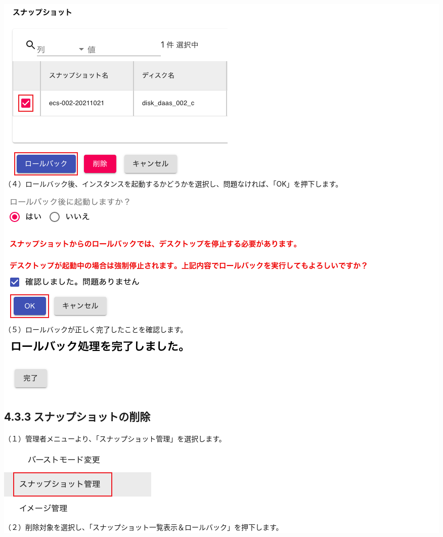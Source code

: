![5.3.2.3](https://raw.githubusercontent.com/sbopsv/cloud-tech/master/content/DaaS/images/DaaS-02-Portal-Manual/5.3.2.3-select-target-snapshot.png)  
（４）ロールバック後、インスタンスを起動するかどうかを選択し、問題なければ、「OK」を押下します。  
![5.3.2.4](https://raw.githubusercontent.com/sbopsv/cloud-tech/master/content/DaaS/images/DaaS-02-Portal-Manual/5.3.2.4-confirm-change.png)  
（５）ロールバックが正しく完了したことを確認します。  
![5.3.2.5](https://raw.githubusercontent.com/sbopsv/cloud-tech/master/content/DaaS/images/DaaS-02-Portal-Manual/5.3.2.5-confirm-result.png)  
## 4.3.3 スナップショットの削除
（１）管理者メニューより、「スナップショット管理」を選択します。  
![5.3.3.1](https://raw.githubusercontent.com/sbopsv/cloud-tech/master/content/DaaS/images/DaaS-02-Portal-Manual/5.3.3.1-select-snapshot-mgmt.png)  
（２）削除対象を選択し、「スナップショット一覧表示＆ロールバック」を押下します。  
